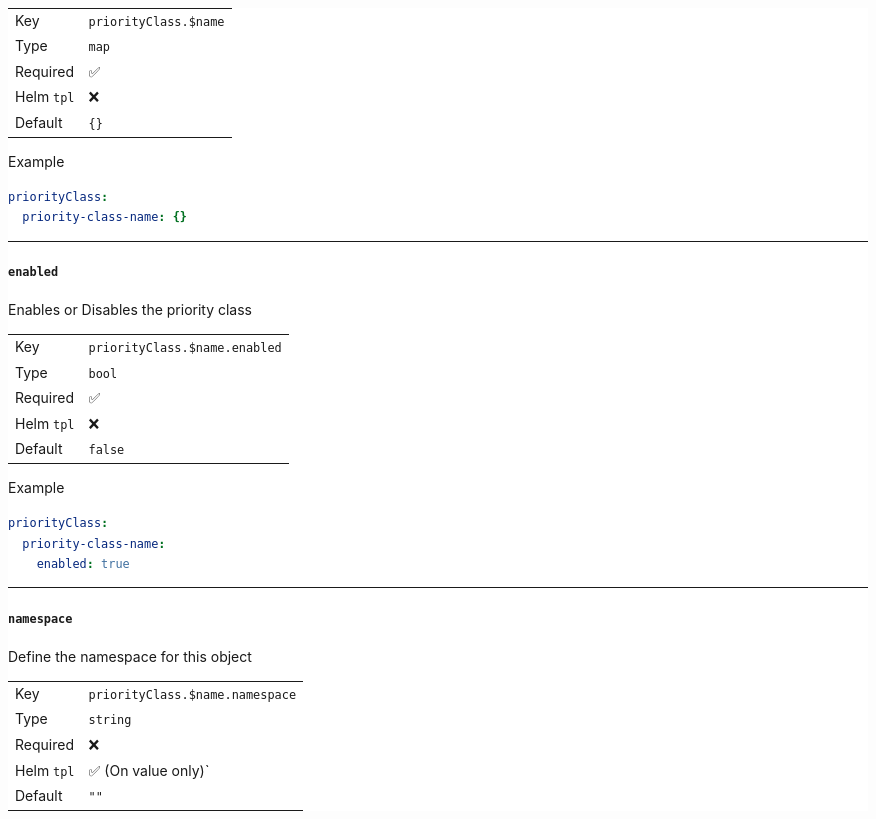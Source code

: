 |            |                       |
| ---------- | --------------------- |
| Key        | `priorityClass.$name` |
| Type       | `map`                 |
| Required   | ✅                    |
| Helm `tpl` | ❌                    |
| Default    | `{}`                  |

Example

```yaml
priorityClass:
  priority-class-name: {}
```

---

#### `enabled`

Enables or Disables the priority class

|            |                               |
| ---------- | ----------------------------- |
| Key        | `priorityClass.$name.enabled` |
| Type       | `bool`                        |
| Required   | ✅                            |
| Helm `tpl` | ❌                            |
| Default    | `false`                       |

Example

```yaml
priorityClass:
  priority-class-name:
    enabled: true
```

---

#### `namespace`

Define the namespace for this object

|            |                                 |
| ---------- | ------------------------------- |
| Key        | `priorityClass.$name.namespace` |
| Type       | `string`                        |
| Required   | ❌                              |
| Helm `tpl` | ✅ (On value only)`             |
| Default    | `""`                            |
